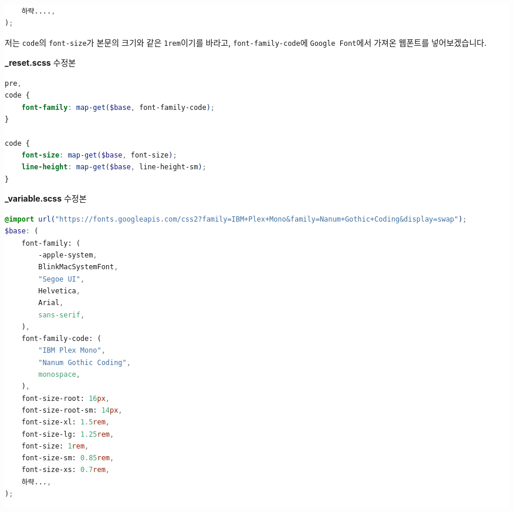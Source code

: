 ```scss
    하략....,
);
```

저는 `code`의 `font-size`가 본문의 크기와 같은 `1rem`이기를 바라고, `font-family-code`에 `Google Font`에서 가져온 웹폰트를 넣어보겠습니다.

**\_reset.scss** 수정본

```scss
pre,
code {
    font-family: map-get($base, font-family-code);
}

code {
    font-size: map-get($base, font-size);
    line-height: map-get($base, line-height-sm);
}
```

**\_variable.scss** 수정본

```scss
@import url("https://fonts.googleapis.com/css2?family=IBM+Plex+Mono&family=Nanum+Gothic+Coding&display=swap");
$base: (
    font-family: (
        -apple-system,
        BlinkMacSystemFont,
        "Segoe UI",
        Helvetica,
        Arial,
        sans-serif,
    ),
    font-family-code: (
        "IBM Plex Mono",
        "Nanum Gothic Coding",
        monospace,
    ),
    font-size-root: 16px,
    font-size-root-sm: 14px,
    font-size-xl: 1.5rem,
    font-size-lg: 1.25rem,
    font-size: 1rem,
    font-size-sm: 0.85rem,
    font-size-xs: 0.7rem,
    하략...,
);
```

<div style="display:flex; justify-content:center">